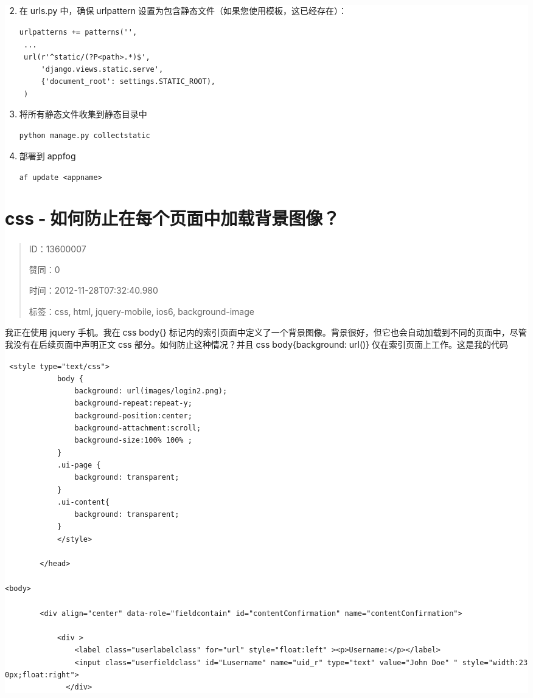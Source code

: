 2.  在 urls.py 中，确保 urlpattern 设置为包含静态文件（如果您使用模板，这已经存在）：

    ```
    urlpatterns += patterns('', 
     ...
     url(r'^static/(?P<path>.*)$', 
         'django.views.static.serve',
         {'document_root': settings.STATIC_ROOT), 
     ) 
    ```

3.  将所有静态文件收集到静态目录中

    ```
    python manage.py collectstatic 
    ```

4.  部署到 appfog

    ```
    af update <appname> 
    ```

# css - 如何防止在每个页面中加载背景图像？

> ID：13600007
> 
> 赞同：0
> 
> 时间：2012-11-28T07:32:40.980
> 
> 标签：css, html, jquery-mobile, ios6, background-image

我正在使用 jquery 手机。我在 css body{} 标记内的索引页面中定义了一个背景图像。背景很好，但它也会自动加载到不同的页面中，尽管我没有在后续页面中声明正文 css 部分。如何防止这种情况？并且 css body{background: url()} 仅在索引页面上工作。这是我的代码

```
 <style type="text/css">
            body {
                background: url(images/login2.png);
                background-repeat:repeat-y;
                background-position:center;
                background-attachment:scroll;
                background-size:100% 100% ;
            }
            .ui-page {
                background: transparent;
            }
            .ui-content{
                background: transparent;
            }
            </style>

        </head>

<body>

        <div align="center" data-role="fieldcontain" id="contentConfirmation" name="contentConfirmation">

            <div >
                <label class="userlabelclass" for="url" style="float:left" ><p>Username:</p></label>
                <input class="userfieldclass" id="Lusername" name="uid_r" type="text" value="John Doe" " style="width:230px;float:right">
              </div>  
```